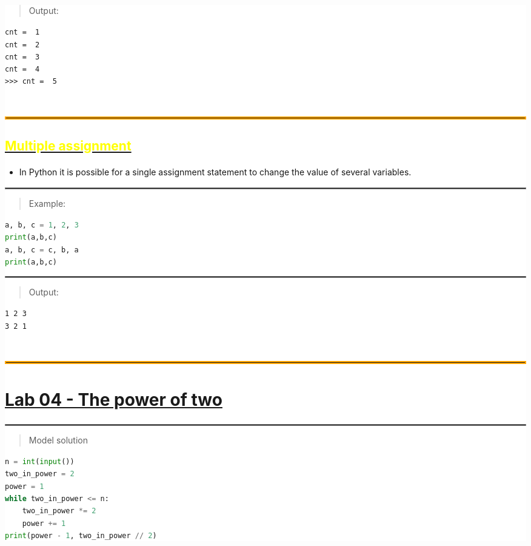 > Output:
```
cnt =  1
cnt =  2
cnt =  3
cnt =  4
>>> cnt =  5
```


```python

```

<br><hr style="border:2px solid orange"> </hr>

## [<span style="color:yellow">Multiple assignment</span>](https://snakify.org/en/lessons/while_loop/#section_4)
* In Python it is possible for a single assignment statement to change the value of several variables.

<hr style="border:1px solid gray"> </hr>

> Example:
```Python
a, b, c = 1, 2, 3
print(a,b,c)
a, b, c = c, b, a
print(a,b,c)
```

<hr style="border:1px solid gray"> </hr>

> Output:
```
1 2 3
3 2 1
```


```python

```

<br><hr style="border:2px solid orange"> </hr>

# [Lab 04 - The power of two](https://snakify.org/en/lessons/while_loop/problems/powers_of_two/)

<hr style="border:1px solid gray"> </hr>

> Model solution
```Python
n = int(input())
two_in_power = 2
power = 1
while two_in_power <= n:
    two_in_power *= 2
    power += 1
print(power - 1, two_in_power // 2)
```
